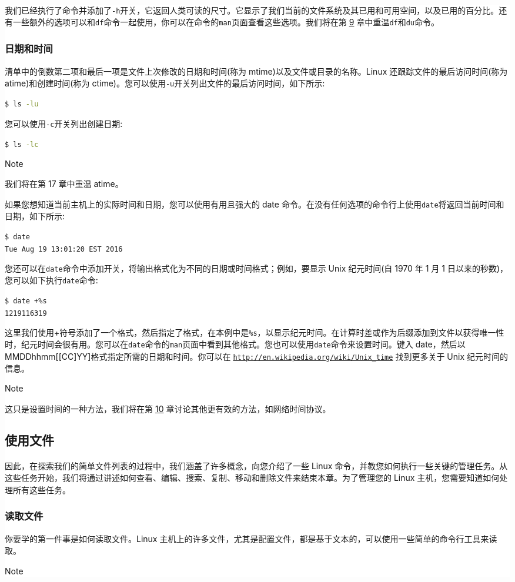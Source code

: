 我们已经执行了命令并添加了`-h`开关，它返回人类可读的尺寸。它显示了我们当前的文件系统及其已用和可用空间，以及已用的百分比。还有一些额外的选项可以和`df`命令一起使用，你可以在命令的`man`页面查看这些选项。我们将在第 [9](09.html) 章中重温`df`和`du`命令。

### 日期和时间

清单中的倒数第二项和最后一项是文件上次修改的日期和时间(称为 mtime)以及文件或目录的名称。Linux 还跟踪文件的最后访问时间(称为 atime)和创建时间(称为 ctime)。您可以使用`-u`开关列出文件的最后访问时间，如下所示:

```sh
$ ls -lu

```

您可以使用`-c`开关列出创建日期:

```sh
$ ls -lc

```

Note

我们将在第 17 章中重温 atime。

如果您想知道当前主机上的实际时间和日期，您可以使用有用且强大的 date 命令。在没有任何选项的命令行上使用`date`将返回当前时间和日期，如下所示:

```sh
$ date
Tue Aug 19 13:01:20 EST 2016

```

您还可以在`date`命令中添加开关，将输出格式化为不同的日期或时间格式；例如，要显示 Unix 纪元时间(自 1970 年 1 月 1 日以来的秒数)，您可以如下执行`date`命令:

```sh
$ date +%s
1219116319

```

这里我们使用+符号添加了一个格式，然后指定了格式，在本例中是`%s`，以显示纪元时间。在计算时差或作为后缀添加到文件以获得唯一性时，纪元时间会很有用。您可以在`date`命令的`man`页面中看到其他格式。您也可以使用`date`命令来设置时间。键入 date，然后以 MMDDhhmm[[CC]YY]格式指定所需的日期和时间。你可以在 [`http://en.wikipedia.org/wiki/Unix_time`](http://en.wikipedia.org/wiki/Unix_time) 找到更多关于 Unix 纪元时间的信息。

Note

这只是设置时间的一种方法，我们将在第 [10](10.html) 章讨论其他更有效的方法，如网络时间协议。

## 使用文件

因此，在探索我们的简单文件列表的过程中，我们涵盖了许多概念，向您介绍了一些 Linux 命令，并教您如何执行一些关键的管理任务。从这些任务开始，我们将通过讲述如何查看、编辑、搜索、复制、移动和删除文件来结束本章。为了管理您的 Linux 主机，您需要知道如何处理所有这些任务。

### 读取文件

你要学的第一件事是如何读取文件。Linux 主机上的许多文件，尤其是配置文件，都是基于文本的，可以使用一些简单的命令行工具来读取。

Note
